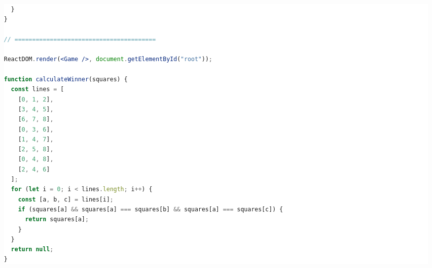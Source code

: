 ```jsx
  }
}

// ========================================

ReactDOM.render(<Game />, document.getElementById("root"));

function calculateWinner(squares) {
  const lines = [
    [0, 1, 2],
    [3, 4, 5],
    [6, 7, 8],
    [0, 3, 6],
    [1, 4, 7],
    [2, 5, 8],
    [0, 4, 8],
    [2, 4, 6]
  ];
  for (let i = 0; i < lines.length; i++) {
    const [a, b, c] = lines[i];
    if (squares[a] && squares[a] === squares[b] && squares[a] === squares[c]) {
      return squares[a];
    }
  }
  return null;
}

```
